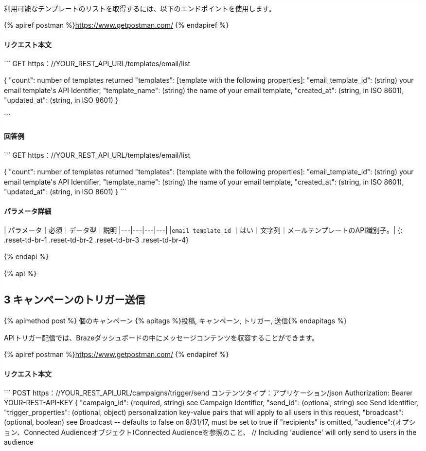 利用可能なテンプレートのリストを取得するには、以下のエンドポイントを使用します。

{% apiref postman %}https://www.getpostman.com/ {% endapiref %}

#### リクエスト本文
\`\`\`
GET https：//YOUR_REST_API_URL/templates/email/list

{
"count": number of templates returned
"templates": [template with the following properties]:
"email_template_id": (string) your email template's API Identifier,
"template_name": (string) the name of your email template,
"created_at": (string, in ISO 8601),
"updated_at": (string, in ISO 8601)
}

\`\`\`

#### 回答例
\`\`\`
GET https：//YOUR_REST_API_URL/templates/email/list

{
"count": number of templates returned
"templates": [template with the following properties]:
"email_template_id": (string) your email template's API Identifier,
"template_name": (string) the name of your email template,
"created_at": (string, in ISO 8601),
"updated_at": (string, in ISO 8601)
}
  \`\`\`


#### パラメータ詳細

| パラメータ｜必須｜データ型｜説明
|---|---|---|---|
|`email_template_id` ｜はい｜文字列｜メールテンプレートのAPI識別子。|
{: .reset-td-br-1 .reset-td-br-2 .reset-td-br-3  .reset-td-br-4}

{% endapi %}


{% api %}
## 3 キャンペーンのトリガー送信
{% apimethod post %} 個のキャンペーン
{% apitags %}投稿, キャンペーン, トリガー, 送信{% endapitags %}

APIトリガー配信では、Brazeダッシュボードの中にメッセージコンテンツを収容することができます。 

{% apiref postman %}https://www.getpostman.com/ {% endapiref %}

#### リクエスト本文
\`\`\`
POST https：//YOUR_REST_API_URL/campaigns/trigger/send
コンテンツタイプ：アプリケーション/json
Authorization: Bearer YOUR-REST-API-KEY
{
"campaign_id": (required, string) see Campaign Identifier,
"send_id": (optional, string) see Send Identifier,
"trigger_properties": (optional, object) personalization key-value pairs that will apply to all users in this request,
"broadcast": (optional, boolean) see Broadcast -- defaults to false on 8/31/17, must be set to true if "recipients" is omitted,
"audience":(オプション、Connected Audienceオブジェクト)Connected Audienceを参照のこと、
// Including 'audience' will only send to users in the audience

[1]: /docs/user_guide/data_and_analytics/user_data_collection/language_codes/